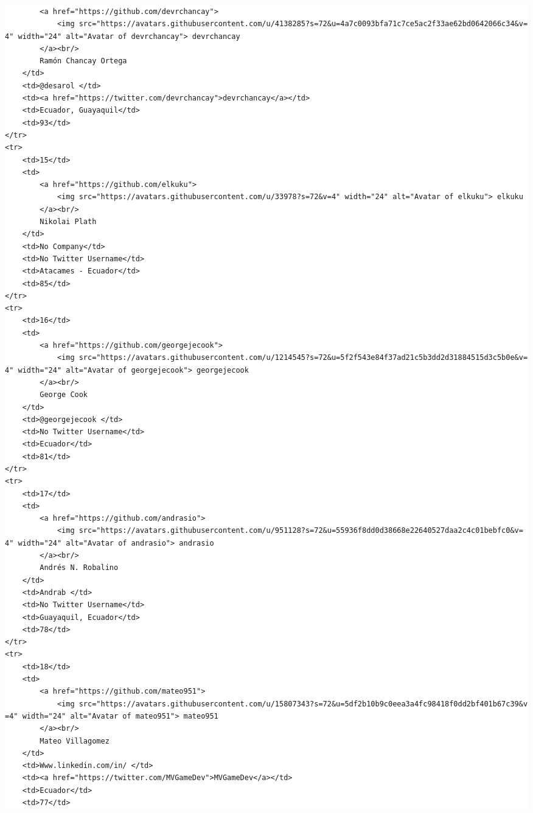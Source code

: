 			<a href="https://github.com/devrchancay">
				<img src="https://avatars.githubusercontent.com/u/4138285?s=72&u=4a7c0093bfa71c7ce5ac2f33ae62bd0642066c34&v=4" width="24" alt="Avatar of devrchancay"> devrchancay
			</a><br/>
			Ramón Chancay Ortega 
		</td>
		<td>@desarol </td>
		<td><a href="https://twitter.com/devrchancay">devrchancay</a></td>
		<td>Ecuador, Guayaquil</td>
		<td>93</td>
	</tr>
	<tr>
		<td>15</td>
		<td>
			<a href="https://github.com/elkuku">
				<img src="https://avatars.githubusercontent.com/u/33978?s=72&v=4" width="24" alt="Avatar of elkuku"> elkuku
			</a><br/>
			Nikolai Plath
		</td>
		<td>No Company</td>
		<td>No Twitter Username</td>
		<td>Atacames - Ecuador</td>
		<td>85</td>
	</tr>
	<tr>
		<td>16</td>
		<td>
			<a href="https://github.com/georgejecook">
				<img src="https://avatars.githubusercontent.com/u/1214545?s=72&u=5f2f543e84f37ad21c5b3dd2d31884515d3c5b0e&v=4" width="24" alt="Avatar of georgejecook"> georgejecook
			</a><br/>
			George Cook
		</td>
		<td>@georgejecook </td>
		<td>No Twitter Username</td>
		<td>Ecuador</td>
		<td>81</td>
	</tr>
	<tr>
		<td>17</td>
		<td>
			<a href="https://github.com/andrasio">
				<img src="https://avatars.githubusercontent.com/u/951128?s=72&u=55936f8dd0d38668e22640527daa2c4c01bebfc0&v=4" width="24" alt="Avatar of andrasio"> andrasio
			</a><br/>
			Andrés N. Robalino
		</td>
		<td>Andrab </td>
		<td>No Twitter Username</td>
		<td>Guayaquil, Ecuador</td>
		<td>78</td>
	</tr>
	<tr>
		<td>18</td>
		<td>
			<a href="https://github.com/mateo951">
				<img src="https://avatars.githubusercontent.com/u/15807343?s=72&u=5df2b10b9c0eea3a4fc98418f0dd2bf401b67c39&v=4" width="24" alt="Avatar of mateo951"> mateo951
			</a><br/>
			Mateo Villagomez
		</td>
		<td>Www.linkedin.com/in/ </td>
		<td><a href="https://twitter.com/MVGameDev">MVGameDev</a></td>
		<td>Ecuador</td>
		<td>77</td>